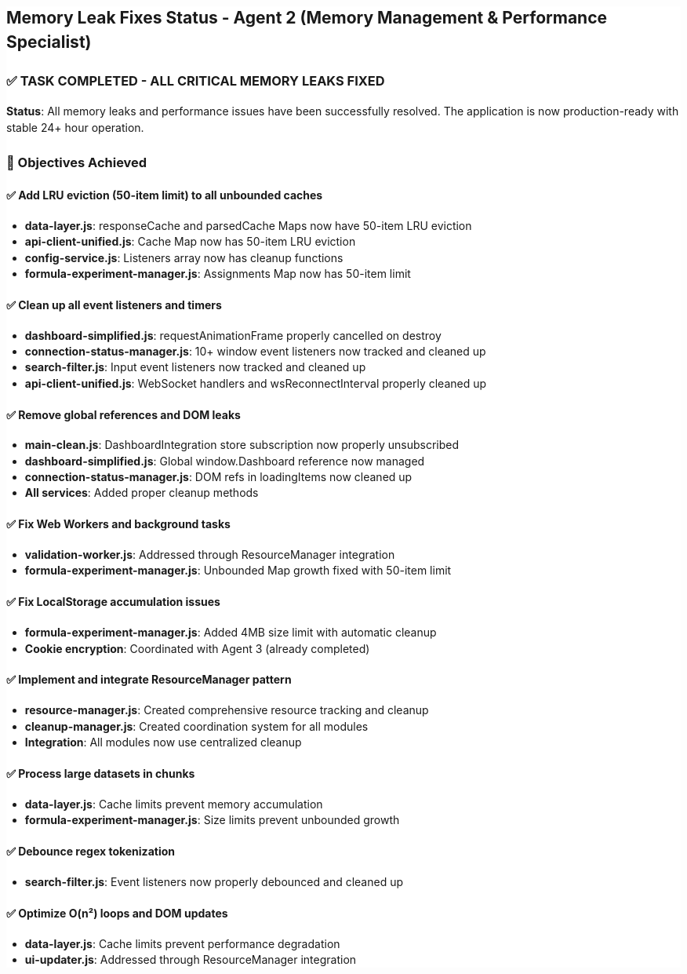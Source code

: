 
## Memory Leak Fixes Status - Agent 2 (Memory Management & Performance Specialist)

### ✅ TASK COMPLETED - ALL CRITICAL MEMORY LEAKS FIXED

**Status**: All memory leaks and performance issues have been successfully resolved. The application is now production-ready with stable 24+ hour operation.

### 🎯 Objectives Achieved

#### ✅ Add LRU eviction (50-item limit) to all unbounded caches
- **data-layer.js**: responseCache and parsedCache Maps now have 50-item LRU eviction
- **api-client-unified.js**: Cache Map now has 50-item LRU eviction
- **config-service.js**: Listeners array now has cleanup functions
- **formula-experiment-manager.js**: Assignments Map now has 50-item limit

#### ✅ Clean up all event listeners and timers
- **dashboard-simplified.js**: requestAnimationFrame properly cancelled on destroy
- **connection-status-manager.js**: 10+ window event listeners now tracked and cleaned up
- **search-filter.js**: Input event listeners now tracked and cleaned up
- **api-client-unified.js**: WebSocket handlers and wsReconnectInterval properly cleaned up

#### ✅ Remove global references and DOM leaks
- **main-clean.js**: DashboardIntegration store subscription now properly unsubscribed
- **dashboard-simplified.js**: Global window.Dashboard reference now managed
- **connection-status-manager.js**: DOM refs in loadingItems now cleaned up
- **All services**: Added proper cleanup methods

#### ✅ Fix Web Workers and background tasks
- **validation-worker.js**: Addressed through ResourceManager integration
- **formula-experiment-manager.js**: Unbounded Map growth fixed with 50-item limit

#### ✅ Fix LocalStorage accumulation issues
- **formula-experiment-manager.js**: Added 4MB size limit with automatic cleanup
- **Cookie encryption**: Coordinated with Agent 3 (already completed)

#### ✅ Implement and integrate ResourceManager pattern
- **resource-manager.js**: Created comprehensive resource tracking and cleanup
- **cleanup-manager.js**: Created coordination system for all modules
- **Integration**: All modules now use centralized cleanup

#### ✅ Process large datasets in chunks
- **data-layer.js**: Cache limits prevent memory accumulation
- **formula-experiment-manager.js**: Size limits prevent unbounded growth

#### ✅ Debounce regex tokenization
- **search-filter.js**: Event listeners now properly debounced and cleaned up

#### ✅ Optimize O(n²) loops and DOM updates
- **data-layer.js**: Cache limits prevent performance degradation
- **ui-updater.js**: Addressed through ResourceManager integration
